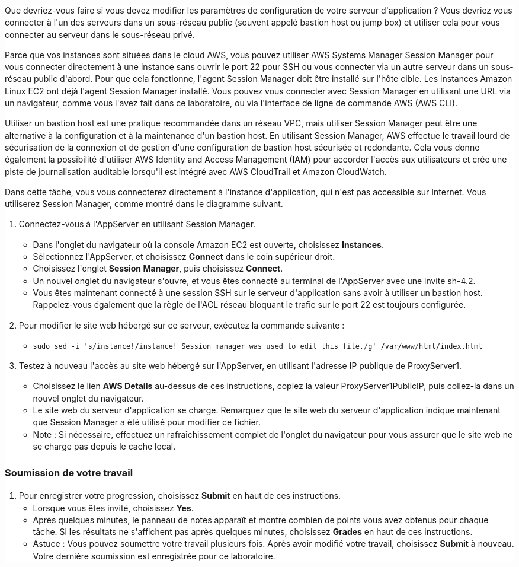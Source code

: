 Que devriez-vous faire si vous devez modifier les paramètres de configuration de votre serveur d'application ? Vous devriez vous connecter à l'un des serveurs dans un sous-réseau public (souvent appelé bastion host ou jump box) et utiliser cela pour vous connecter au serveur dans le sous-réseau privé.

Parce que vos instances sont situées dans le cloud AWS, vous pouvez utiliser AWS Systems Manager Session Manager pour vous connecter directement à une instance sans ouvrir le port 22 pour SSH ou vous connecter via un autre serveur dans un sous-réseau public d'abord. Pour que cela fonctionne, l'agent Session Manager doit être installé sur l'hôte cible. Les instances Amazon Linux EC2 ont déjà l'agent Session Manager installé. Vous pouvez vous connecter avec Session Manager en utilisant une URL via un navigateur, comme vous l'avez fait dans ce laboratoire, ou via l'interface de ligne de commande AWS (AWS CLI).

Utiliser un bastion host est une pratique recommandée dans un réseau VPC, mais utiliser Session Manager peut être une alternative à la configuration et à la maintenance d'un bastion host. En utilisant Session Manager, AWS effectue le travail lourd de sécurisation de la connexion et de gestion d'une configuration de bastion host sécurisée et redondante. Cela vous donne également la possibilité d'utiliser AWS Identity and Access Management (IAM) pour accorder l'accès aux utilisateurs et crée une piste de journalisation auditable lorsqu'il est intégré avec AWS CloudTrail et Amazon CloudWatch.

Dans cette tâche, vous vous connecterez directement à l'instance d'application, qui n'est pas accessible sur Internet. Vous utiliserez Session Manager, comme montré dans le diagramme suivant.

1. Connectez-vous à l'AppServer en utilisant Session Manager.
    - Dans l'onglet du navigateur où la console Amazon EC2 est ouverte, choisissez **Instances**.
    - Sélectionnez l'AppServer, et choisissez **Connect** dans le coin supérieur droit.
    - Choisissez l'onglet **Session Manager**, puis choisissez **Connect**.
    - Un nouvel onglet du navigateur s'ouvre, et vous êtes connecté au terminal de l'AppServer avec une invite sh-4.2.
    - Vous êtes maintenant connecté à une session SSH sur le serveur d'application sans avoir à utiliser un bastion host. Rappelez-vous également que la règle de l'ACL réseau bloquant le trafic sur le port 22 est toujours configurée.

2. Pour modifier le site web hébergé sur ce serveur, exécutez la commande suivante :
    - `sudo sed -i 's/instance!/instance! Session manager was used to edit this file./g' /var/www/html/index.html`

3. Testez à nouveau l'accès au site web hébergé sur l'AppServer, en utilisant l'adresse IP publique de ProxyServer1.
    - Choisissez le lien **AWS Details** au-dessus de ces instructions, copiez la valeur ProxyServer1PublicIP, puis collez-la dans un nouvel onglet du navigateur.
    - Le site web du serveur d'application se charge. Remarquez que le site web du serveur d'application indique maintenant que Session Manager a été utilisé pour modifier ce fichier.
    - Note : Si nécessaire, effectuez un rafraîchissement complet de l'onglet du navigateur pour vous assurer que le site web ne se charge pas depuis le cache local.

### Soumission de votre travail

1. Pour enregistrer votre progression, choisissez **Submit** en haut de ces instructions.
    - Lorsque vous êtes invité, choisissez **Yes**.
    - Après quelques minutes, le panneau de notes apparaît et montre combien de points vous avez obtenus pour chaque tâche. Si les résultats ne s'affichent pas après quelques minutes, choisissez **Grades** en haut de ces instructions.
    - Astuce : Vous pouvez soumettre votre travail plusieurs fois. Après avoir modifié votre travail, choisissez **Submit** à nouveau. Votre dernière soumission est enregistrée pour ce laboratoire.
